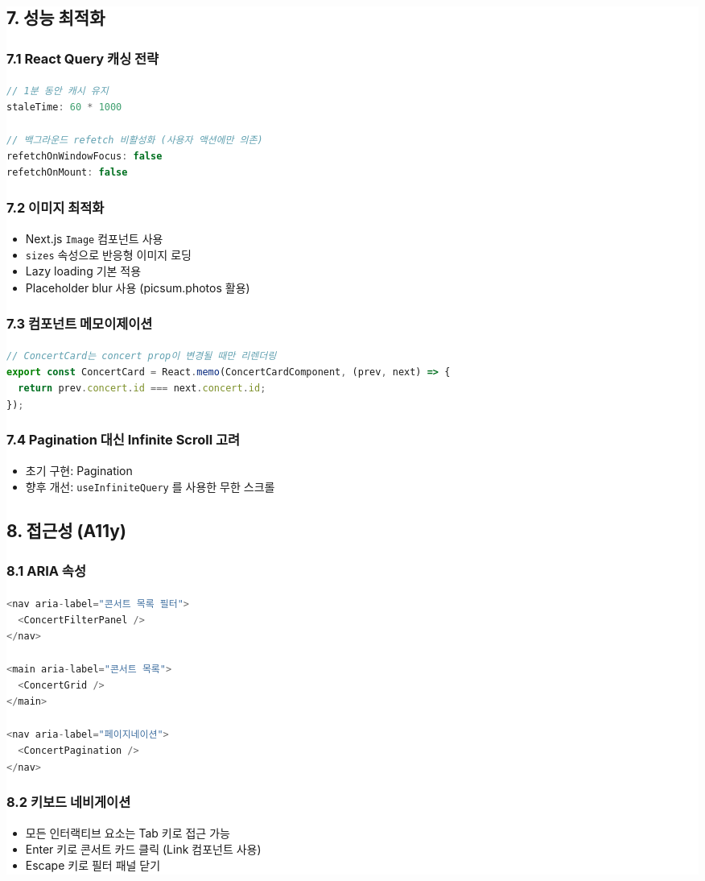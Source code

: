 ## 7. 성능 최적화

### 7.1 React Query 캐싱 전략
```typescript
// 1분 동안 캐시 유지
staleTime: 60 * 1000

// 백그라운드 refetch 비활성화 (사용자 액션에만 의존)
refetchOnWindowFocus: false
refetchOnMount: false
```

### 7.2 이미지 최적화
- Next.js `Image` 컴포넌트 사용
- `sizes` 속성으로 반응형 이미지 로딩
- Lazy loading 기본 적용
- Placeholder blur 사용 (picsum.photos 활용)

### 7.3 컴포넌트 메모이제이션
```typescript
// ConcertCard는 concert prop이 변경될 때만 리렌더링
export const ConcertCard = React.memo(ConcertCardComponent, (prev, next) => {
  return prev.concert.id === next.concert.id;
});
```

### 7.4 Pagination 대신 Infinite Scroll 고려
- 초기 구현: Pagination
- 향후 개선: `useInfiniteQuery` 를 사용한 무한 스크롤

## 8. 접근성 (A11y)

### 8.1 ARIA 속성
```typescript
<nav aria-label="콘서트 목록 필터">
  <ConcertFilterPanel />
</nav>

<main aria-label="콘서트 목록">
  <ConcertGrid />
</main>

<nav aria-label="페이지네이션">
  <ConcertPagination />
</nav>
```

### 8.2 키보드 네비게이션
- 모든 인터랙티브 요소는 Tab 키로 접근 가능
- Enter 키로 콘서트 카드 클릭 (Link 컴포넌트 사용)
- Escape 키로 필터 패널 닫기
